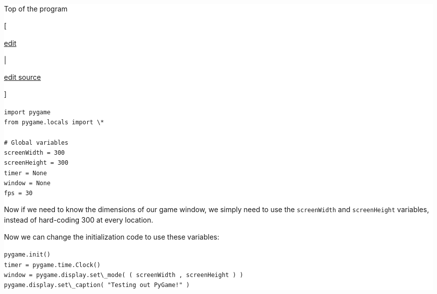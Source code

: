 



##### 

 Top of the program
 


 [
 
[edit](/w/index.php?title=PyGame_Guide/PyGame_Crash_Course&veaction=edit&section=T-11 "Edit section: Top of the program") 

 |
 
[edit source](/w/index.php?title=PyGame_Guide/PyGame_Crash_Course&action=edit&section=T-11 "Edit section: Top of the program") 

 ]




```
import pygame
from pygame.locals import \*

# Global variables
screenWidth = 300
screenHeight = 300
timer = None
window = None
fps = 30

```



 Now if we need to know the dimensions of our game window, we simply
need to use the
 `screenWidth` 
 and
 `screenHeight` 
 variables, instead of
hard-coding 300 at every location.
 



 Now we can change the initialization code to use these variables:
 




```
pygame.init()
timer = pygame.time.Clock()
window = pygame.display.set\_mode( ( screenWidth , screenHeight ) )
pygame.display.set\_caption( "Testing out PyGame!" )

```

